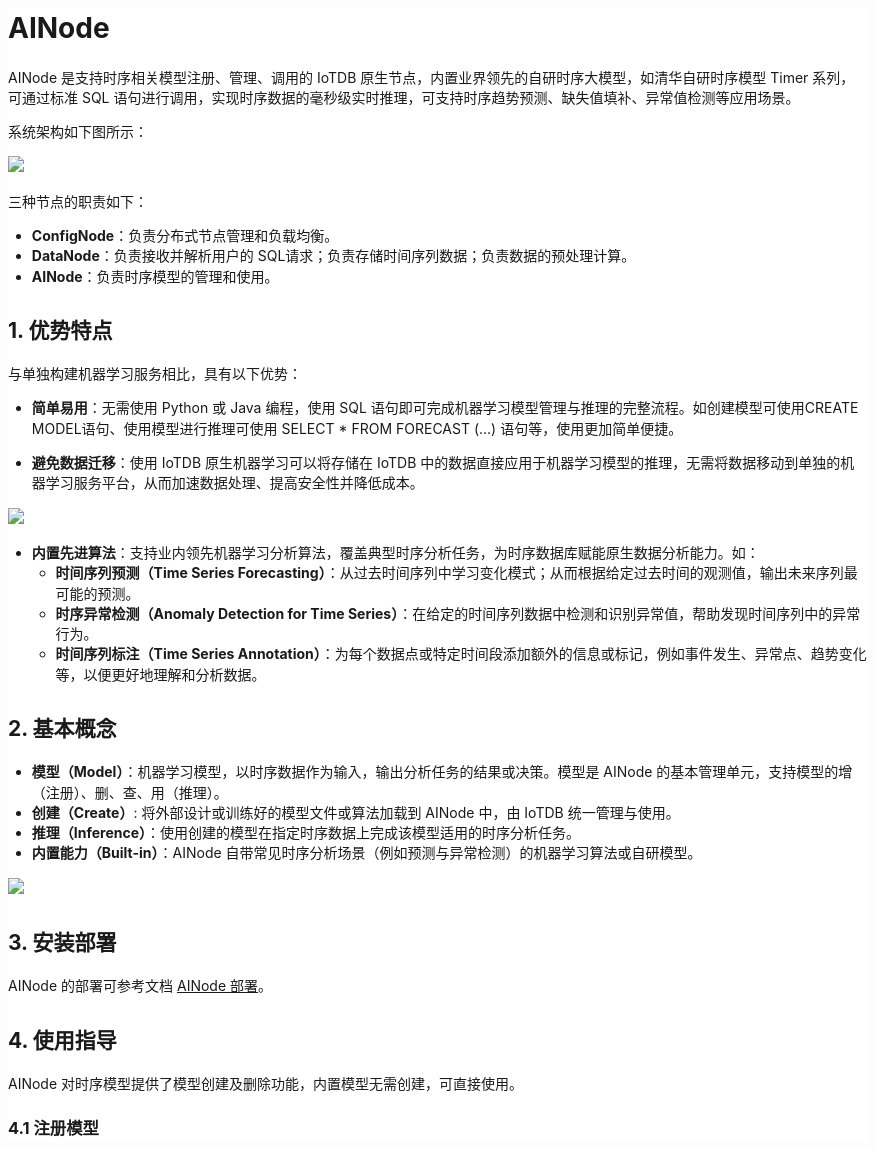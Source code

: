 

# AINode

AINode 是支持时序相关模型注册、管理、调用的 IoTDB 原生节点，内置业界领先的自研时序大模型，如清华自研时序模型 Timer 系列，可通过标准 SQL 语句进行调用，实现时序数据的毫秒级实时推理，可支持时序趋势预测、缺失值填补、异常值检测等应用场景。

系统架构如下图所示：

![](/img/AINode-0.png)

三种节点的职责如下：

- **ConfigNode**：负责分布式节点管理和负载均衡。
- **DataNode**：负责接收并解析用户的 SQL请求；负责存储时间序列数据；负责数据的预处理计算。
- **AINode**：负责时序模型的管理和使用。

## 1. 优势特点

与单独构建机器学习服务相比，具有以下优势：

- **简单易用**：无需使用 Python 或 Java 编程，使用 SQL 语句即可完成机器学习模型管理与推理的完整流程。如创建模型可使用CREATE MODEL语句、使用模型进行推理可使用 SELECT * FROM FORECAST (...) 语句等，使用更加简单便捷。

- **避免数据迁移**：使用 IoTDB 原生机器学习可以将存储在 IoTDB 中的数据直接应用于机器学习模型的推理，无需将数据移动到单独的机器学习服务平台，从而加速数据处理、提高安全性并降低成本。

![](/img/h1.png)

- **内置先进算法**：支持业内领先机器学习分析算法，覆盖典型时序分析任务，为时序数据库赋能原生数据分析能力。如：
  - **时间序列预测（Time Series Forecasting）**：从过去时间序列中学习变化模式；从而根据给定过去时间的观测值，输出未来序列最可能的预测。
  - **时序异常检测（Anomaly Detection for Time Series）**：在给定的时间序列数据中检测和识别异常值，帮助发现时间序列中的异常行为。
  - **时间序列标注（Time Series Annotation）**：为每个数据点或特定时间段添加额外的信息或标记，例如事件发生、异常点、趋势变化等，以便更好地理解和分析数据。


## 2. 基本概念

- **模型（Model）**：机器学习模型，以时序数据作为输入，输出分析任务的结果或决策。模型是 AINode 的基本管理单元，支持模型的增（注册）、删、查、用（推理）。
- **创建（Create）**: 将外部设计或训练好的模型文件或算法加载到 AINode 中，由 IoTDB 统一管理与使用。
- **推理（Inference）**：使用创建的模型在指定时序数据上完成该模型适用的时序分析任务。
- **内置能力（Built-in）**：AINode 自带常见时序分析场景（例如预测与异常检测）的机器学习算法或自研模型。

![](/img/AINode-new.png)

## 3. 安装部署

AINode 的部署可参考文档 [AINode 部署](../Deployment-and-Maintenance/AINode_Deployment_apache.md)。

## 4. 使用指导

AINode 对时序模型提供了模型创建及删除功能，内置模型无需创建，可直接使用。

### 4.1 注册模型
